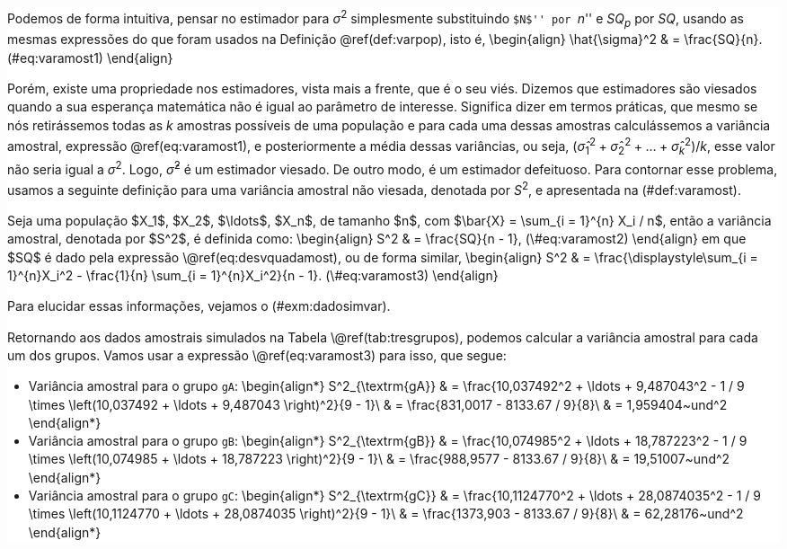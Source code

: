 Podemos de forma intuitiva, pensar no estimador para $\sigma^2$ simplesmente substituindo ``$N$'' por ``$n$'' e $SQ_p$ por $SQ$, usando as mesmas expressões do que foram usados na Definição \@ref(def:varpop), isto é,
\begin{align}
  \hat{\sigma}^2 & = \frac{SQ}{n}. (\#eq:varamost1)
\end{align}

Porém, existe uma propriedade nos estimadores, vista mais a frente, que é o seu viés. Dizemos que estimadores são viesados quando a sua esperança matemática não é igual ao parâmetro de interesse. Significa dizer em termos práticas, que mesmo se nós retirássemos todas as $k$ amostras possíveis de uma população e para cada uma dessas amostras calculássemos a variância amostral, expressão \@ref(eq:varamost1), e posteriormente a média dessas variâncias, ou seja, $(\hat{\sigma}^2_1 +\hat{\sigma}^2_2 + \ldots + \hat{\sigma}^2_k) / k$, esse valor não seria igual a $\sigma^2$. Logo, $\hat{\sigma}^2$ é um estimador viesado. De outro modo, é um estimador defeituoso. Para contornar esse problema, usamos a seguinte definição para uma variância amostral não viesada, denotada por $S^2$, e apresentada na (\#def:varamost).

<div id="def:varamost" class="definicao" cap=4 titulo="(Variância de uma amostra)">
  Seja uma população $X_1$, $X_2$, $\ldots$, $X_n$, de tamanho $n$, com $\bar{X} = \sum_{i = 1}^{n} X_i / n$, então a variância amostral, denotada por $S^2$, é definida como:
  \begin{align}
    S^2 & = \frac{SQ}{n - 1}, (\#eq:varamost2)
  \end{align}
  em que $SQ$ é dado pela expressão \@ref(eq:desvquadamost), ou de forma similar,
  \begin{align}
    S^2 & = \frac{\displaystyle\sum_{i = 1}^{n}X_i^2 - \frac{1}{n} \sum_{i = 1}^{n}X_i^2}{n - 1}. (\#eq:varamost3)
  \end{align}
</div>

Para elucidar essas informações, vejamos o (\#exm:dadosimvar).

<div id="exm:dadosimvar" class="exemplo" cap=4 titulo="">
Retornando aos dados amostrais simulados na Tabela \@ref(tab:tresgrupos), podemos calcular a variância amostral para cada um dos grupos. Vamos usar a expressão \@ref(eq:varamost3) para isso, que segue:

- Variância amostral para o grupo `gA`:
  \begin{align*}
    S^2_{\textrm{gA}} & = \frac{10,037492^2 + \ldots + 9,487043^2 - 1 / 9 \times \left(10,037492 +  \ldots + 9,487043 \right)^2}{9 - 1}\\
                    & = \frac{831,0017 - 8133.67 / 9}{8}\\
                    & = 1,959404~und^2
  \end{align*}
- Variância amostral para o grupo `gB`:
\begin{align*}
    S^2_{\textrm{gB}} & = \frac{10,074985^2 + \ldots + 18,787223^2 - 1 / 9 \times \left(10,074985 +  \ldots + 18,787223 \right)^2}{9 - 1}\\
                    & = \frac{988,9577 - 8133.67 / 9}{8}\\
                    & = 19,51007~und^2
\end{align*}
- Variância amostral para o grupo `gC`:
  \begin{align*}
    S^2_{\textrm{gC}} & = \frac{10,1124770^2 + \ldots + 28,0874035^2 - 1 / 9 \times \left(10,1124770 +  \ldots + 28,0874035 \right)^2}{9 - 1}\\
                    & = \frac{1373,903 - 8133.67 / 9}{8}\\
                    & = 62,28176~und^2
\end{align*}
